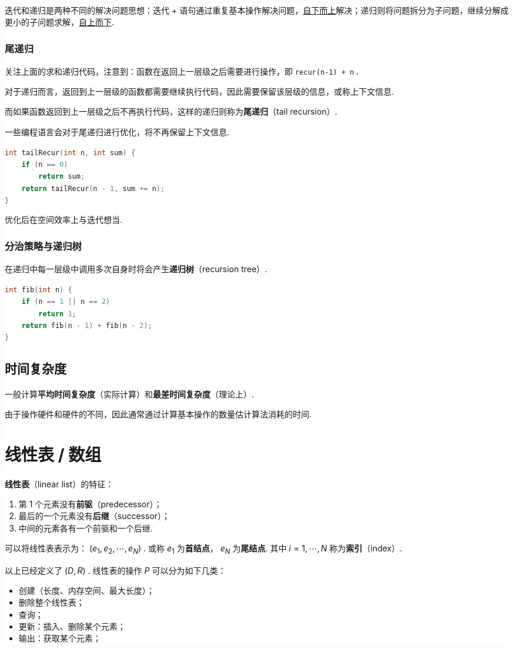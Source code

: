 迭代和递归是两种不同的解决问题思想：迭代 + 语句通过重复基本操作解决问题，<u>自下而上</u>解决；递归则将问题拆分为子问题，继续分解成更小的子问题求解，<u>自上而下</u>.

### 尾递归

关注上面的求和递归代码，注意到：函数在返回上一层级之后需要进行操作，即 `recur(n-1) + n` .

对于递归而言，返回到上一层级的函数都需要继续执行代码，因此需要保留该层级的信息，或称上下文信息.

而如果函数返回到上一层级之后不再执行代码，这样的递归则称为**尾递归**（tail recursion）.

一些编程语言会对于尾递归进行优化，将不再保留上下文信息.

```cpp linenums="1" title="尾递归"
int tailRecur(int n, int sum) {
    if (n == 0)
        return sum;
    return tailRecur(n - 1, sum += n);
}
```

优化后在空间效率上与迭代想当.

### 分治策略与递归树

在递归中每一层级中调用多次自身时将会产生**递归树**（recursion tree）.

```cpp linenums="1" title="Fibonacci"
int fib(int n) {
    if (n == 1 || n == 2)
        return 1;
    return fib(n - 1) + fib(n - 2);
}
```

## 时间复杂度

一般计算**平均时间复杂度**（实际计算）和**最差时间复杂度**（理论上）.

由于操作硬件和硬件的不同，因此通常通过计算基本操作的数量估计算法消耗的时间.

# 线性表 / 数组

**线性表**（linear list）的特征：

1. 第 1 个元素没有**前驱**（predecessor）；
2. 最后的一个元素没有**后继**（successor）；
3. 中间的元素各有一个前驱和一个后继.

可以将线性表表示为： $(e_1,e_2,\cdots,e_N)$ . 或称 $e_1$ 为**首结点**， $e_N$ 为**尾结点**. 其中 $i=1,\cdots,N$ 称为**索引**（index）.

以上已经定义了 $(D,R)$ . 线性表的操作 $P$ 可以分为如下几类：

- 创建（长度、内存空间、最大长度）；
- 删除整个线性表；
- 查询；
- 更新：插入、删除某个元素；
- 输出：获取某个元素；
